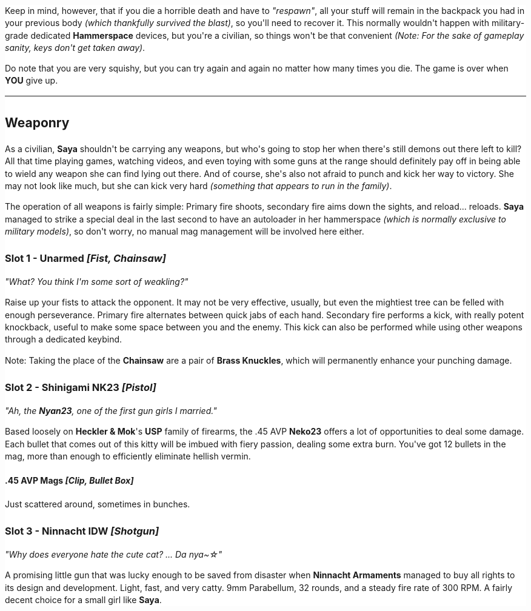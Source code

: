 Keep in mind, however, that if you die a horrible death and have to *"respawn"*, all your stuff will remain in the backpack you had in your previous body *(which thankfully survived the blast)*, so you'll need to recover it. This normally wouldn't happen with military-grade dedicated **Hammerspace** devices, but you're a civilian, so things won't be that convenient *(Note: For the sake of gameplay sanity, keys don't get taken away)*.

Do note that you are very squishy, but you can try again and again no matter how many times you die. The game is over when **YOU** give up.

---

## Weaponry

As a civilian, **Saya** shouldn't be carrying any weapons, but who's going to stop her when there's still demons out there left to kill? All that time playing games, watching videos, and even toying with some guns at the range should definitely pay off in being able to wield any weapon she can find lying out there. And of course, she's also not afraid to punch and kick her way to victory. She may not look like much, but she can kick very hard *(something that appears to run in the family)*.

The operation of all weapons is fairly simple: Primary fire shoots, secondary fire aims down the sights, and reload... reloads. **Saya** managed to strike a special deal in the last second to have an autoloader in her hammerspace *(which is normally exclusive to military models)*, so don't worry, no manual mag management will be involved here either.

### Slot 1 - Unarmed *[Fist, Chainsaw]*

*"What? You think I'm some sort of weakling?"*

Raise up your fists to attack the opponent. It may not be very effective, usually, but even the mightiest tree can be felled with enough perseverance. Primary fire alternates between quick jabs of each hand. Secondary fire performs a kick, with really potent knockback, useful to make some space between you and the enemy. This kick can also be performed while using other weapons through a dedicated keybind.

Note: Taking the place of the **Chainsaw** are a pair of **Brass Knuckles**, which will permanently enhance your punching damage.

### Slot 2 - Shinigami NK23 *[Pistol]*

*"Ah, the **Nyan23**, one of the first gun girls I married."*

Based loosely on **Heckler & Mok**'s **USP** family of firearms, the .45 AVP **Neko23** offers a lot of opportunities to deal some damage. Each bullet that comes out of this kitty will be imbued with fiery passion, dealing some extra burn. You've got 12 bullets in the mag, more than enough to efficiently eliminate hellish vermin.

#### .45 AVP Mags *[Clip, Bullet Box]*

Just scattered around, sometimes in bunches.

### Slot 3 - Ninnacht IDW *[Shotgun]*

*"Why does everyone hate the cute cat? ... Da nya~☆"*

A promising little gun that was lucky enough to be saved from disaster when **Ninnacht Armaments** managed to buy all rights to its design and development. Light, fast, and very catty. 9mm Parabellum, 32 rounds, and a steady fire rate of 300 RPM. A fairly decent choice for a small girl like **Saya**.
